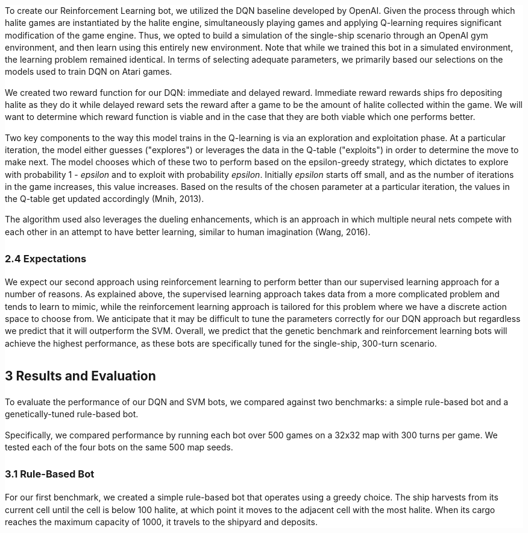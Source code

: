 To create our Reinforcement Learning bot, we utilized the DQN baseline developed by OpenAI. Given the process through which halite games are instantiated by the halite engine, simultaneously playing games and applying Q-learning requires significant modification of the game engine. Thus, we opted to build a simulation of the single-ship scenario through an OpenAI gym environment, and then learn using this entirely new environment. Note that while we trained this bot in a simulated environment, the learning problem remained identical. In terms of selecting adequate parameters, we primarily based our selections on the models used to train DQN on Atari games.

We created two reward function for our DQN: immediate and delayed reward. Immediate reward rewards ships fro depositing halite as they do it while delayed reward sets the reward after a game to be the amount of halite collected within the game. We will want to determine which reward function is viable and in the case that they are both viable which one performs better.


Two key components to the way this model trains in the Q-learning is via an exploration and exploitation phase. At a particular iteration, the model either guesses ("explores") or leverages the data in the Q-table ("exploits") in order to determine the move to make next. The model chooses which of these two to perform based on the epsilon-greedy strategy, which dictates to explore with probability 1 - *epsilon* and to exploit with probability *epsilon*. Initially *epsilon* starts off small, and as the number of iterations in the game increases, this value increases. Based on the results of the chosen parameter at a particular iteration, the values in the Q-table get updated accordingly (Mnih, 2013).


The algorithm used also leverages the dueling enhancements, which is an approach in which multiple neural nets compete with each other in an attempt to have better learning, similar to human imagination (Wang, 2016).

### 2.4 Expectations

We expect our second approach using reinforcement learning to perform better than our supervised learning approach for a number of reasons. As explained above, the supervised learning approach takes data from a more complicated problem and tends to learn to mimic, while the reinforcement learning approach is tailored for this problem where we have a discrete action space to choose from. We anticipate that it may be difficult to tune the parameters correctly for our DQN approach but regardless we predict that it will outperform the SVM.
Overall, we predict that the genetic benchmark and reinforcement learning bots will achieve the highest performance, as these bots are specifically tuned for the single-ship, 300-turn scenario.


## 3 Results and Evaluation

To evaluate the performance of our DQN and SVM bots, we compared against two benchmarks: a simple rule-based bot and a genetically-tuned rule-based bot.

Specifically, we compared performance by running each bot over 500 games on a 32x32 map with 300 turns per game. We tested each of the four bots on the same 500 map seeds.

### 3.1 Rule-Based Bot

For our first benchmark, we created a simple rule-based bot that operates using a greedy choice. The ship harvests from its current cell until the cell is below 100 halite, at which point it moves to the adjacent cell with the most halite. When its cargo reaches the maximum capacity of 1000, it travels to the shipyard and deposits.
